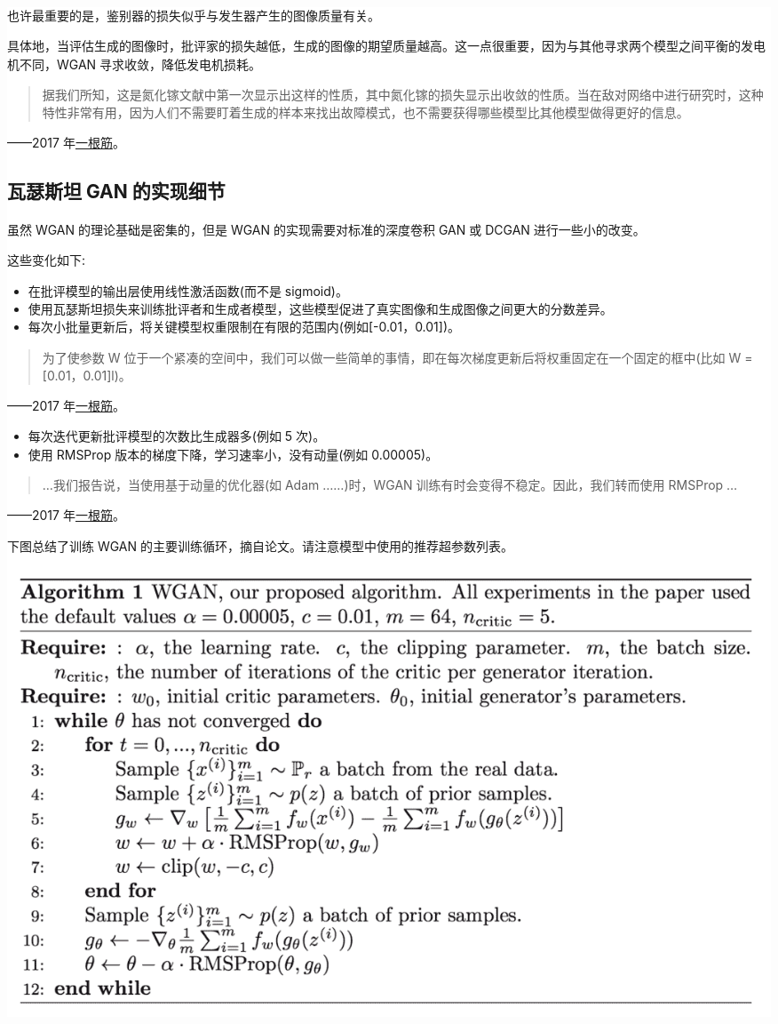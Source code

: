 也许最重要的是，鉴别器的损失似乎与发生器产生的图像质量有关。

具体地，当评估生成的图像时，批评家的损失越低，生成的图像的期望质量越高。这一点很重要，因为与其他寻求两个模型之间平衡的发电机不同，WGAN 寻求收敛，降低发电机损耗。

> 据我们所知，这是氮化镓文献中第一次显示出这样的性质，其中氮化镓的损失显示出收敛的性质。当在敌对网络中进行研究时，这种特性非常有用，因为人们不需要盯着生成的样本来找出故障模式，也不需要获得哪些模型比其他模型做得更好的信息。

——2017 年[一根筋](https://arxiv.org/abs/1701.07875)。

## 瓦瑟斯坦 GAN 的实现细节

虽然 WGAN 的理论基础是密集的，但是 WGAN 的实现需要对标准的深度卷积 GAN 或 DCGAN 进行一些小的改变。

这些变化如下:

*   在批评模型的输出层使用线性激活函数(而不是 sigmoid)。
*   使用瓦瑟斯坦损失来训练批评者和生成者模型，这些模型促进了真实图像和生成图像之间更大的分数差异。
*   每次小批量更新后，将关键模型权重限制在有限的范围内(例如[-0.01，0.01])。

> 为了使参数 W 位于一个紧凑的空间中，我们可以做一些简单的事情，即在每次梯度更新后将权重固定在一个固定的框中(比如 W =[0.01，0.01]l)。

——2017 年[一根筋](https://arxiv.org/abs/1701.07875)。

*   每次迭代更新批评模型的次数比生成器多(例如 5 次)。
*   使用 RMSProp 版本的梯度下降，学习速率小，没有动量(例如 0.00005)。

> …我们报告说，当使用基于动量的优化器(如 Adam ……)时，WGAN 训练有时会变得不稳定。因此，我们转而使用 RMSProp …

——2017 年[一根筋](https://arxiv.org/abs/1701.07875)。

下图总结了训练 WGAN 的主要训练循环，摘自论文。请注意模型中使用的推荐超参数列表。

![](img/482a906d69c4e8bda319b737a9482df1.png)

